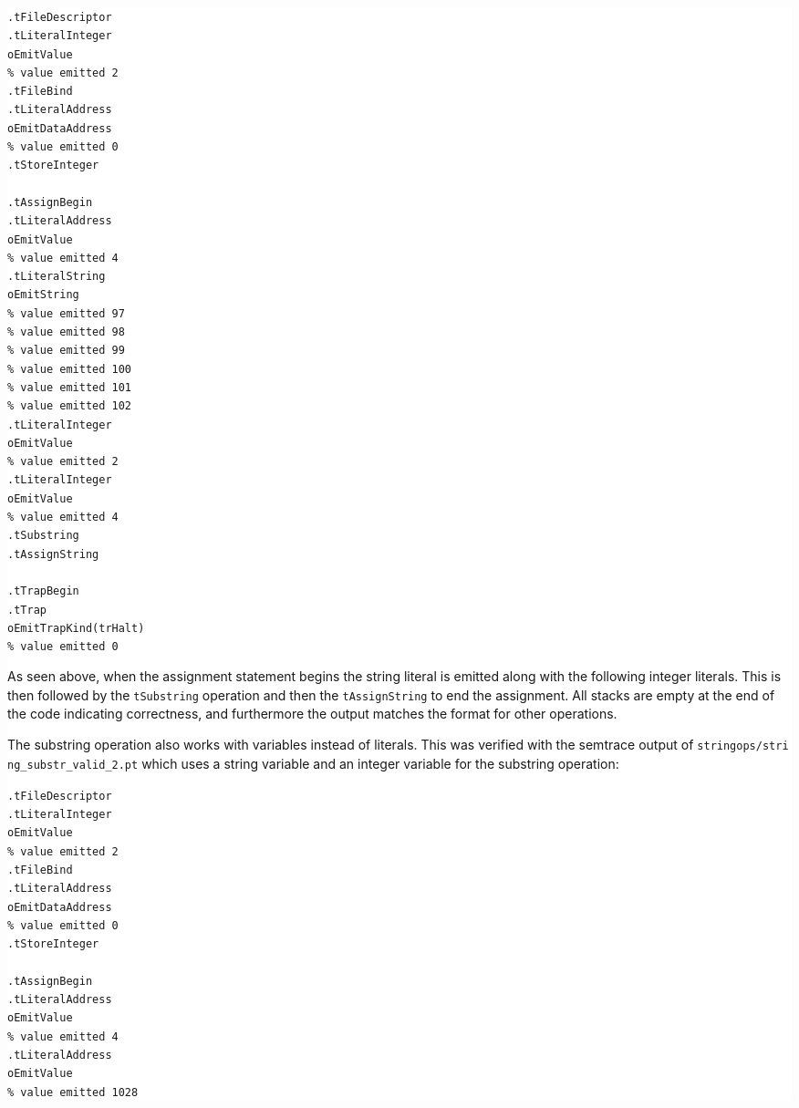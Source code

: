 ```
.tFileDescriptor
.tLiteralInteger
oEmitValue
% value emitted 2
.tFileBind
.tLiteralAddress
oEmitDataAddress
% value emitted 0
.tStoreInteger

.tAssignBegin
.tLiteralAddress
oEmitValue
% value emitted 4
.tLiteralString
oEmitString
% value emitted 97
% value emitted 98
% value emitted 99
% value emitted 100
% value emitted 101
% value emitted 102
.tLiteralInteger
oEmitValue
% value emitted 2
.tLiteralInteger
oEmitValue
% value emitted 4
.tSubstring
.tAssignString

.tTrapBegin
.tTrap
oEmitTrapKind(trHalt)
% value emitted 0
```

As seen above, when the assignment statement begins the string literal is emitted along with the following integer literals. This is then followed by the `tSubstring` operation and then the `tAssignString` to end the assignment. All stacks are empty at the end of the code indicating correctness, and furthermore the output matches the format for other operations.

The substring operation also works with variables instead of literals. This was verified with the semtrace output of `stringops/string_substr_valid_2.pt` which uses a string variable and an integer variable for the substring operation:

```
.tFileDescriptor
.tLiteralInteger
oEmitValue
% value emitted 2
.tFileBind
.tLiteralAddress
oEmitDataAddress
% value emitted 0
.tStoreInteger

.tAssignBegin
.tLiteralAddress
oEmitValue
% value emitted 4
.tLiteralAddress
oEmitValue
% value emitted 1028
```